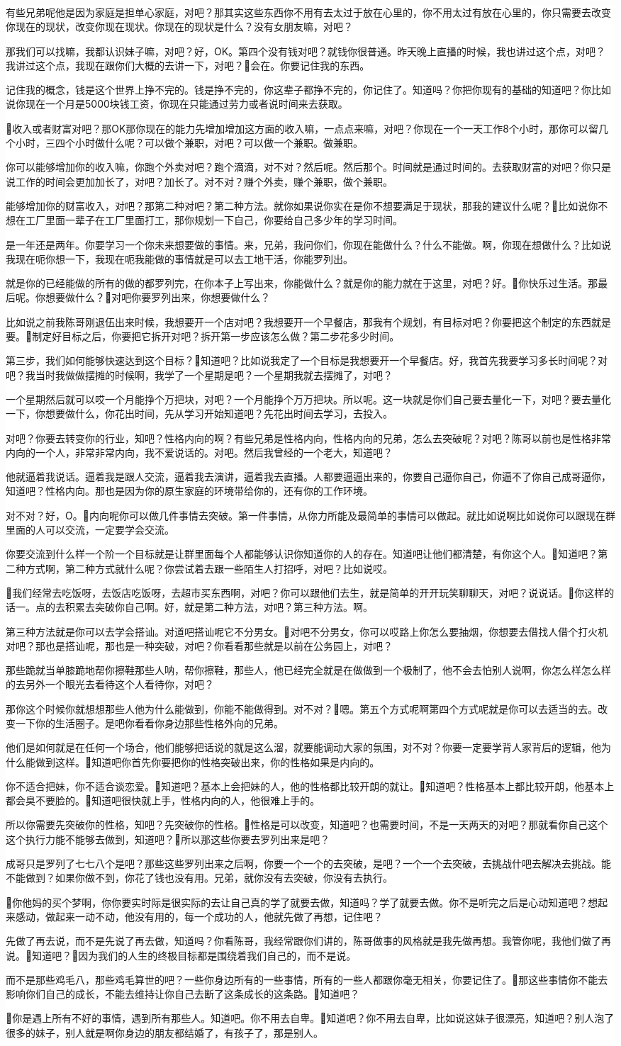 有些兄弟呢他是因为家庭是担单心家庭，对吧？那其实这些东西你不用有去太过于放在心里的，你不用太过有放在心里的，你只需要去改变你现在的现状，改变你现在现状。你现在的现状是什么？没有女朋友嘛，对吧？

那我们可以找嘛，我都认识妹子嘛，对吧？好，OK。第四个没有钱对吧？就钱你很普通。昨天晚上直播的时候，我也讲过这个点，对吧？我讲过这个点，我现在跟你们大概的去讲一下，对吧？🎼会在。你要记住我的东西。

记住我的概念，钱是这个世界上挣不完的。钱是挣不完的，你这辈子都挣不完的，你记住了。知道吗？你把你现有的基础的知道吧？你比如说你现在一个月是5000块钱工资，你现在只能通过劳力或者说时间来去获取。

🎼收入或者财富对吧？那OK那你现在的能力先增加增加这方面的收入嘛，一点点来嘛，对吧？你现在一个一天工作8个小时，那你可以留几个小时，三四个小时做什么呢？可以做个兼职，对吧？可以做一个兼职。做兼职。

你可以能够增加你的收入嘛，你跑个外卖对吧？跑个滴滴，对不对？然后呢。然后那个。时间就是通过时间的。去获取财富的对吧？你只是说工作的时间会更加加长了，对吧？加长了。对不对？赚个外卖，赚个兼职，做个兼职。

能够增加你的财富收入，对吧？那第二种对吧？第二种方法。就你如果说你实在是你不想要满足于现状，那我的建议什么呢？🎼比如说你不想在工厂里面一辈子在工厂里面打工，那你规划一下自己，你要给自己多少年的学习时间。

是一年还是两年。你要学习一个你未来想要做的事情。来，兄弟，我问你们，你现在能做什么？什么不能做。啊，你现在想做什么？比如说我现在呃你想一下，我现在呃我能做的事情就是可以去工地干活，你能罗列出。

就是你的已经能做的所有的做的都罗列完，在你本子上写出来，你能做什么？就是你的能力就在于这里，对吧？好。🎼你快乐过生活。那最后呢。你想要做什么？🎼对吧你要罗列出来，你想要做什么？

比如说之前我陈哥刚退伍出来时候，我想要开一个店对吧？我想要开一个早餐店，那我有个规划，有目标对吧？你要把这个制定的东西就是要。🎼制定好目标之后，你要把它拆开对吧？拆开第一步应该怎么做？第二步花多少时间。

第三步，我们如何能够快速达到这个目标？🎼知道吧？比如说我定了一个目标是我想要开一个早餐店。好，我首先我要学习多长时间呢？对吧？我当时我做做摆摊的时候啊，我学了一个星期是吧？一个星期我就去摆摊了，对吧？

一个星期然后就可以哎一个月能挣个万把块，对吧？一个月能挣个万万把块。所以呢。这一块就是你们自己要去量化一下，对吧？要去量化一下，你想要做什么，你花出时间，先从学习开始知道吧？先花出时间去学习，去投入。

对吧？你要去转变你的行业，知吧？性格内向的啊？有些兄弟是性格内向，性格内向的兄弟，怎么去突破呢？对吧？陈哥以前也是性格非常内向的一个人，非常非常内向，我不爱说话的。对吧。然后我曾经的一个老大，知道吧？

他就逼着我说话。逼着我是跟人交流，逼着我去演讲，逼着我去直播。人都要逼逼出来的，你要自己逼你自己，你逼不了你自己成哥逼你，知道吧？性格内向。那也是因为你的原生家庭的环境带给你的，还有你的工作环境。

对不对？好，O。🎼内向呢你可以做几件事情去突破。第一件事情，从你力所能及最简单的事情可以做起。就比如说啊比如说你可以跟现在群里面的人可以交流，一定要学会交流。

你要交流到什么样一个阶一个目标就是让群里面每个人都能够认识你知道你的人的存在。知道吧让他们都清楚，有你这个人。🎼知道吧？第二种方式啊，第二种方式就什么呢？你尝试着去跟一些陌生人打招呼，对吧？比如说哎。

🎼我们经常去吃饭呀，去饭店吃饭呀，去超市买东西啊，对吧？你可以跟他们去生，就是简单的开开玩笑聊聊天，对吧？说说话。🎼你这样的话一。点的去积累去突破你自己啊。好，就是第二种方法，对吧？第三种方法。啊。

第三种方法就是你可以去学会搭讪。对道吧搭讪呢它不分男女。🎼对吧不分男女，你可以哎路上你怎么要抽烟，你想要去借找人借个打火机对吧？那也是搭讪呢，那也是一种突破，对吧？你看看那些就是以前在公务园上，对吧？

那些跪就当单膝跪地帮你擦鞋那些人呐，帮你擦鞋，那些人，他已经完全就是在做做到一个极制了，他不会去怕别人说啊，你怎么样怎么样的去另外一个眼光去看待这个人看待你，对吧？

那你这个时候你就想想那些人他为什么能做到，你能不能做得到。对不对？🤧嗯。第五个方式呢啊第四个方式呢就是你可以去适当的去。改变一下你的生活圈子。是吧你看看你身边那些性格外向的兄弟。

他们是如何就是在任何一个场合，他们能够把话说的就是这么溜，就要能调动大家的氛围，对不对？你要一定要学背人家背后的逻辑，他为什么能做到这样。🎼知道吧你首先你要把你的性格突破出来，你的性格如果是内向的。

你不适合把妹，你不适合谈恋爱。🎼知道吧？基本上会把妹的人，他的性格都比较开朗的就让。🎼知道吧？性格基本上都比较开朗，他基本上都会臭不要脸的。🎼知道吧很快就上手，性格内向的人，他很难上手的。

所以你需要先突破你的性格，知吧？先突破你的性格。🎼性格是可以改变，知道吧？也需要时间，不是一天两天的对吧？那就看你自己这个这个执行力能不能够去做到，知道吧？🎼所以那这些你要去罗列出来是吧？

成哥只是罗列了七七八个是吧？那些这些罗列出来之后啊，你要一个一个的去突破，是吧？一个一个去突破，去挑战什吧去解决去挑战。能不能做到？如果你做不到，你花了钱也没有用。兄弟，就你没有去突破，你没有去执行。

🎼你他妈的买个梦啊，你你要实时际是很实际的去让自己真的学了就要去做，知道吗？学了就要去做。你不是听完之后是心动知道吧？想起来感动，做起来一动不动，他没有用的，每一个成功的人，他就先做了再想，记住吧？

先做了再去说，而不是先说了再去做，知道吗？你看陈哥，我经常跟你们讲的，陈哥做事的风格就是我先做再想。我管你呢，我他们做了再说。🎼知道吧？🎼因为我们的人生的终极目标都是围绕着我们自己的，而不是说。

而不是那些鸡毛八，那些鸡毛算世的吧？一些你身边所有的一些事情，所有的一些人都跟你毫无相关，你要记住了。🎼那这些事情你不能去影响你们自己的成长，不能去维持让你自己去断了这条成长的这条路。🎼知道吧？

🎼你是遇上所有不好的事情，遇到所有那些人。知道吧。你不用去自卑。🎼知道吧？你不用去自卑，比如说这妹子很漂亮，知道吧？别人泡了很多的妹子，别人就是啊你身边的朋友都结婚了，有孩子了，那是别人。
